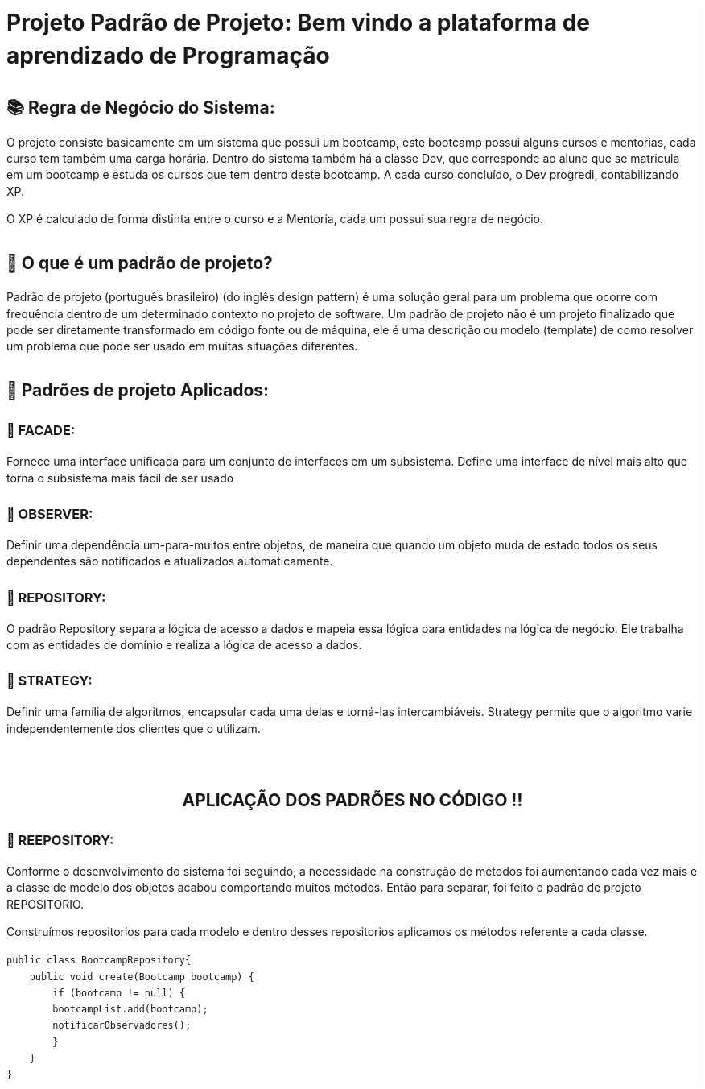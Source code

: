 <h1> Projeto Padrão de Projeto: Bem vindo a plataforma de aprendizado de Programação</h1>


<h2> 📚 Regra de Negócio do Sistema: </h2>

<p>
O projeto consiste basicamente em um sistema que possui um bootcamp, 
este bootcamp possui alguns cursos e mentorias, cada curso tem também 
uma carga horária. Dentro do sistema também há a classe Dev, 
que corresponde ao aluno que se matricula em um bootcamp e estuda 
os cursos que tem dentro deste bootcamp. A cada curso concluído, 
o Dev progredi, contabilizando XP. 

O XP é calculado de forma distinta entre o curso e a Mentoria, cada um possui sua regra de negócio.

</p>

<h2> 💎 O que é um padrão de projeto? </h2>
<p>Padrão de projeto (português brasileiro) (do inglês design pattern) é uma solução geral para um 
problema que ocorre com frequência dentro de um determinado contexto no projeto de software. 
Um padrão de projeto não é um projeto finalizado que pode ser diretamente transformado em 
código fonte ou de máquina, ele é uma descrição ou modelo (template) de como resolver um 
problema que pode ser usado em muitas situações diferentes.</p>


<h2>🔺 Padrões de projeto Aplicados:</h2>

<h3>🔺 FACADE:</h3>

<p>
Fornece uma interface unificada para um conjunto de interfaces em um subsistema. Define uma interface de nível mais alto que torna o subsistema mais fácil de ser usado</p>
<h3>🔺 OBSERVER:</h3>

<p> Definir uma dependência um-para-muitos entre objetos, de maneira que quando um objeto muda de estado todos os seus dependentes são notificados e atualizados automaticamente.</p>

<h3>🔺 REPOSITORY:</h3>

<p>O padrão Repository separa a lógica de acesso a dados e mapeia essa lógica para entidades na lógica de negócio. Ele trabalha com as entidades de domínio e realiza a lógica de acesso a dados. </p>

<h3> 🔺 STRATEGY:</h3>

<p>Definir uma família de algoritmos, encapsular cada uma delas e torná-las intercambiáveis. Strategy permite que o algoritmo varie independentemente dos clientes que o utilizam.</p>
<br>


<h2 align="center"> APLICAÇÃO DOS PADRÕES NO CÓDIGO  ‼️ </h2>
<p>
<h3>🔻 REEPOSITORY: </h3> 
Conforme o desenvolvimento do sistema foi seguindo, a necessidade na construção de métodos foi aumentando cada vez mais e a classe de modelo dos objetos acabou comportando muitos métodos. Então para separar, foi feito o padrão de projeto REPOSITORIO. 

Construímos repositorios para cada modelo e dentro desses repositorios aplicamos os métodos referente a cada classe.
~~~
public class BootcampRepository{
    public void create(Bootcamp bootcamp) {
        if (bootcamp != null) {
        bootcampList.add(bootcamp);
        notificarObservadores();
        }
    }
}
~~~
